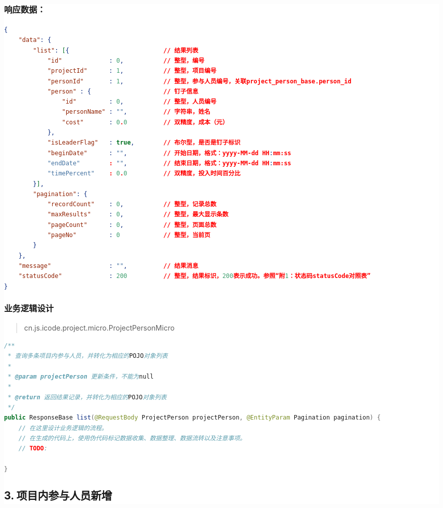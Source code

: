### 响应数据：
```json
{
    "data": {
        "list": [{                          // 结果列表    
            "id"             : 0,           // 整型，编号    
            "projectId"      : 1,           // 整型，项目编号        
            "personId"       : 1,           // 整型，参与人员编号，关联project_person_base.person_id
            "person" : {                    // 钉子信息
                "id"         : 0,           // 整型，人员编号
                "personName" : "",          // 字符串，姓名        
                "cost"       : 0.0          // 双精度，成本（元）        
            },
            "isLeaderFlag"   : true,        // 布尔型，是否是钉子标识        
            "beginDate"      : "",          // 开始日期，格式：yyyy-MM-dd HH:mm:ss        
            "endDate"        : "",          // 结束日期，格式：yyyy-MM-dd HH:mm:ss        
            "timePercent"    : 0.0          // 双精度，投入时间百分比        
        }],
        "pagination": {
            "recordCount"    : 0,           // 整型，记录总数
            "maxResults"     : 0,           // 整型，最大显示条数
            "pageCount"      : 0,           // 整型，页面总数
            "pageNo"         : 0            // 整型，当前页
        }
    },
    "message"                : "",          // 结果消息
    "statusCode"             : 200          // 整型，结果标识，200表示成功。参照“附1：状态码statusCode对照表”
}
```

### 业务逻辑设计
> cn.js.icode.project.micro.ProjectPersonMicro
```java
/**
 * 查询多条项目内参与人员，并转化为相应的POJO对象列表
 *
 * @param projectPerson 更新条件，不能为null
 *
 * @return 返回结果记录，并转化为相应的POJO对象列表
 */
public ResponseBase list(@RequestBody ProjectPerson projectPerson, @EntityParam Pagination pagination) {
    // 在这里设计业务逻辑的流程。
    // 在生成的代码上，使用伪代码标记数据收集、数据整理、数据流转以及注意事项。
    // TODO: 
    
}
```

## 3. 项目内参与人员新增
